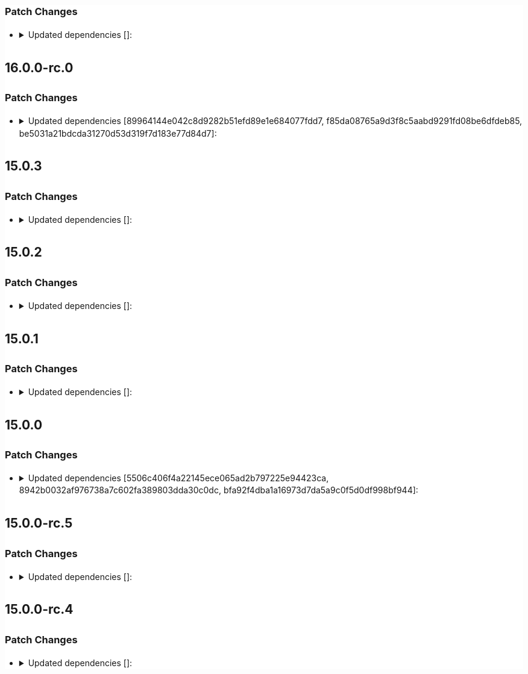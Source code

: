 ### Patch Changes

- <details><summary>Updated dependencies []:</summary></details>

## 16.0.0-rc.0

### Patch Changes

- <details><summary>Updated dependencies [89964144e042c8d9282b51efd89e1e684077fdd7, f85da08765a9d3f8c5aabd9291fd08be6dfdeb85, be5031a21bdcda31270d53d319f7d183e77d84d7]:</summary></details>

## 15.0.3

### Patch Changes

- <details><summary>Updated dependencies []:</summary></details>

## 15.0.2

### Patch Changes

- <details><summary>Updated dependencies []:</summary></details>

## 15.0.1

### Patch Changes

- <details><summary>Updated dependencies []:</summary></details>

## 15.0.0

### Patch Changes

- <details><summary>Updated dependencies [5506c406f4a22145ece065ad2b797225e94423ca, 8942b0032af976738a7c602fa389803dda30c0dc, bfa92f4dba1a16973d7da5a9c0f5d0df998bf944]:</summary></details>

## 15.0.0-rc.5

### Patch Changes

- <details><summary>Updated dependencies []:</summary></details>

## 15.0.0-rc.4

### Patch Changes

- <details><summary>Updated dependencies []:</summary></details>
